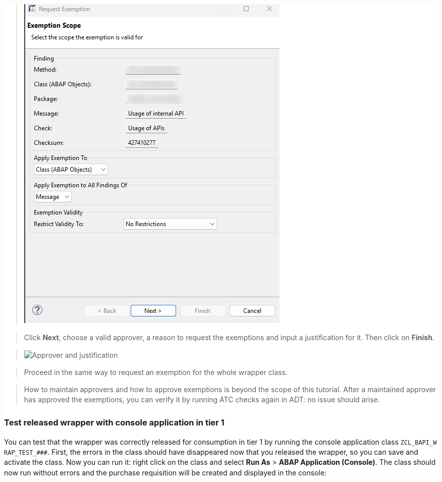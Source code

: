 >![Request exemptions for the whole class](class_request_exemption.png)

> Click **Next**, choose a valid approver, a reason to request the exemptions and input a justification for it. Then click on **Finish**.

>![Approver and justification](approver_and_justification.png)

> Proceed in the same way to request an exemption for the whole wrapper class.

> How to maintain approvers and how to approve exemptions is beyond the scope of this tutorial. After a maintained approver has approved the exemptions, you can verify it by running ATC checks again in ADT: no issue should arise.

### Test released wrapper with console application in tier 1

You can test that the wrapper was correctly released for consumption in tier 1 by running the console application class `ZCL_BAPI_WRAP_TEST_###`. First, the errors in the class should have disappeared now that you released the wrapper, so you can save and activate the class. Now you can run it: right click on the class and select **Run As** > **ABAP Application (Console)**. The class should now run without errors and the purchase requisition will be created and displayed in the console:
